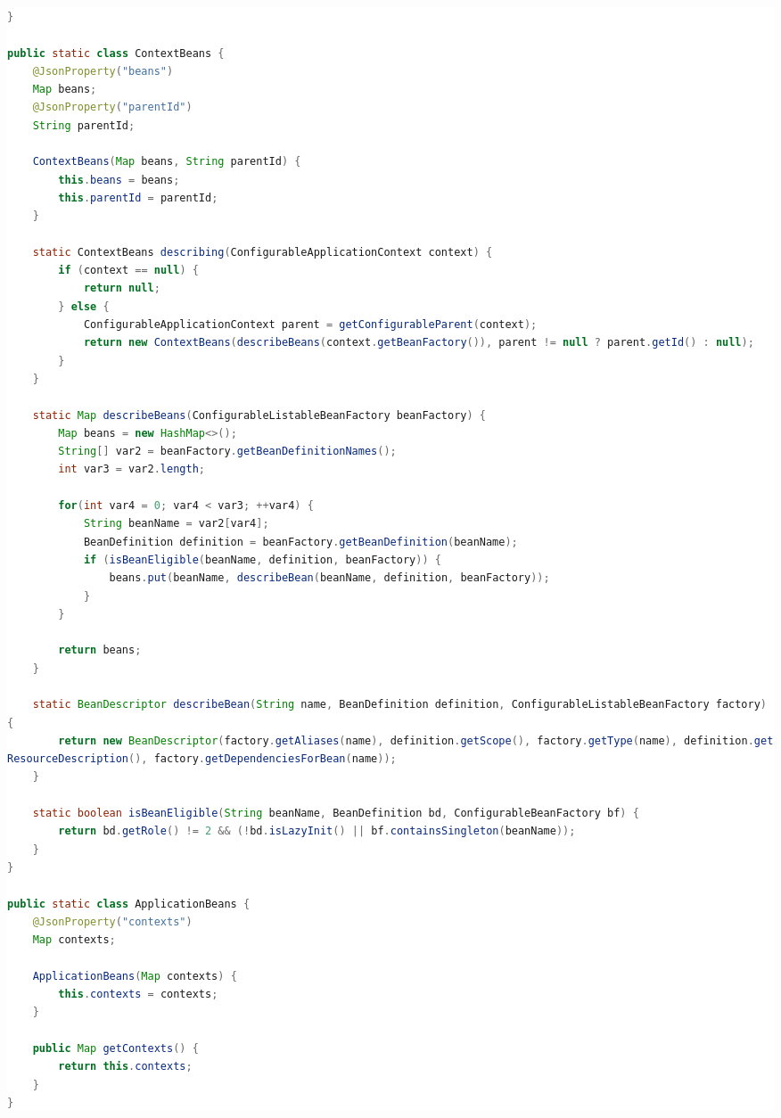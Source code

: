 ```java
}

public static class ContextBeans {
    @JsonProperty("beans")
    Map beans;
    @JsonProperty("parentId")
    String parentId;

    ContextBeans(Map beans, String parentId) {
        this.beans = beans;
        this.parentId = parentId;
    }

    static ContextBeans describing(ConfigurableApplicationContext context) {
        if (context == null) {
            return null;
        } else {
            ConfigurableApplicationContext parent = getConfigurableParent(context);
            return new ContextBeans(describeBeans(context.getBeanFactory()), parent != null ? parent.getId() : null);
        }
    }

    static Map describeBeans(ConfigurableListableBeanFactory beanFactory) {
        Map beans = new HashMap<>();
        String[] var2 = beanFactory.getBeanDefinitionNames();
        int var3 = var2.length;

        for(int var4 = 0; var4 < var3; ++var4) {
            String beanName = var2[var4];
            BeanDefinition definition = beanFactory.getBeanDefinition(beanName);
            if (isBeanEligible(beanName, definition, beanFactory)) {
                beans.put(beanName, describeBean(beanName, definition, beanFactory));
            }
        }

        return beans;
    }

    static BeanDescriptor describeBean(String name, BeanDefinition definition, ConfigurableListableBeanFactory factory) {
        return new BeanDescriptor(factory.getAliases(name), definition.getScope(), factory.getType(name), definition.getResourceDescription(), factory.getDependenciesForBean(name));
    }

    static boolean isBeanEligible(String beanName, BeanDefinition bd, ConfigurableBeanFactory bf) {
        return bd.getRole() != 2 && (!bd.isLazyInit() || bf.containsSingleton(beanName));
    }
}

public static class ApplicationBeans {
    @JsonProperty("contexts")
    Map contexts;

    ApplicationBeans(Map contexts) {
        this.contexts = contexts;
    }

    public Map getContexts() {
        return this.contexts;
    }
}

```